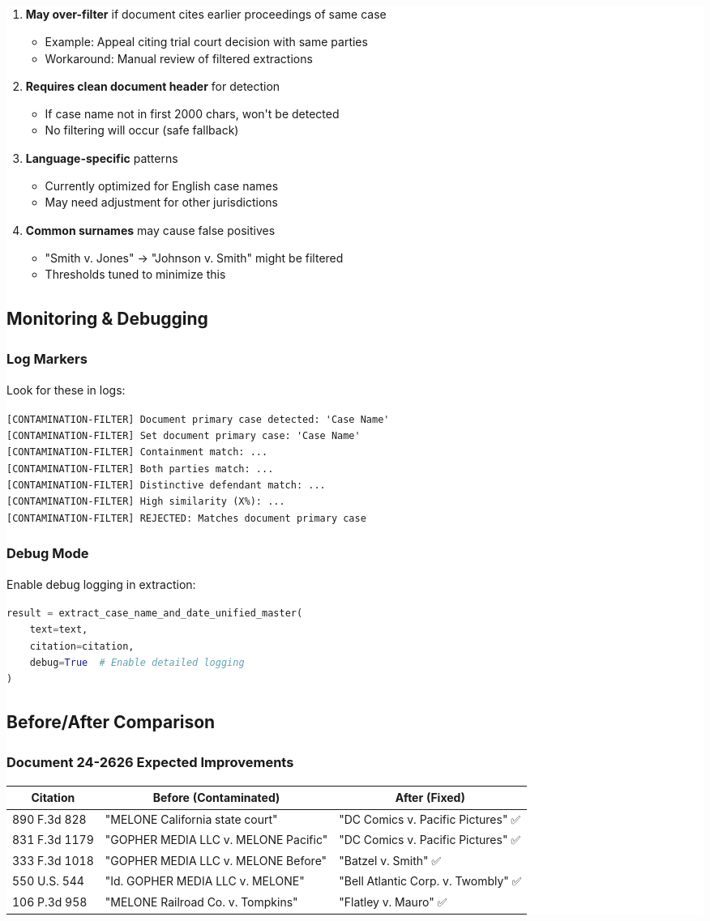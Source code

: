 1. **May over-filter** if document cites earlier proceedings of same case
   - Example: Appeal citing trial court decision with same parties
   - Workaround: Manual review of filtered extractions

2. **Requires clean document header** for detection
   - If case name not in first 2000 chars, won't be detected
   - No filtering will occur (safe fallback)

3. **Language-specific** patterns
   - Currently optimized for English case names
   - May need adjustment for other jurisdictions

4. **Common surnames** may cause false positives
   - "Smith v. Jones" → "Johnson v. Smith" might be filtered
   - Thresholds tuned to minimize this

## Monitoring & Debugging

### Log Markers

Look for these in logs:

```
[CONTAMINATION-FILTER] Document primary case detected: 'Case Name'
[CONTAMINATION-FILTER] Set document primary case: 'Case Name'
[CONTAMINATION-FILTER] Containment match: ...
[CONTAMINATION-FILTER] Both parties match: ...
[CONTAMINATION-FILTER] Distinctive defendant match: ...
[CONTAMINATION-FILTER] High similarity (X%): ...
[CONTAMINATION-FILTER] REJECTED: Matches document primary case
```

### Debug Mode

Enable debug logging in extraction:
```python
result = extract_case_name_and_date_unified_master(
    text=text,
    citation=citation,
    debug=True  # Enable detailed logging
)
```

## Before/After Comparison

### Document 24-2626 Expected Improvements

| Citation | Before (Contaminated) | After (Fixed) |
|----------|----------------------|---------------|
| 890 F.3d 828 | "MELONE California state court" | "DC Comics v. Pacific Pictures" ✅ |
| 831 F.3d 1179 | "GOPHER MEDIA LLC v. MELONE Pacific" | "DC Comics v. Pacific Pictures" ✅ |
| 333 F.3d 1018 | "GOPHER MEDIA LLC v. MELONE Before" | "Batzel v. Smith" ✅ |
| 550 U.S. 544 | "Id. GOPHER MEDIA LLC v. MELONE" | "Bell Atlantic Corp. v. Twombly" ✅ |
| 106 P.3d 958 | "MELONE Railroad Co. v. Tompkins" | "Flatley v. Mauro" ✅ |
